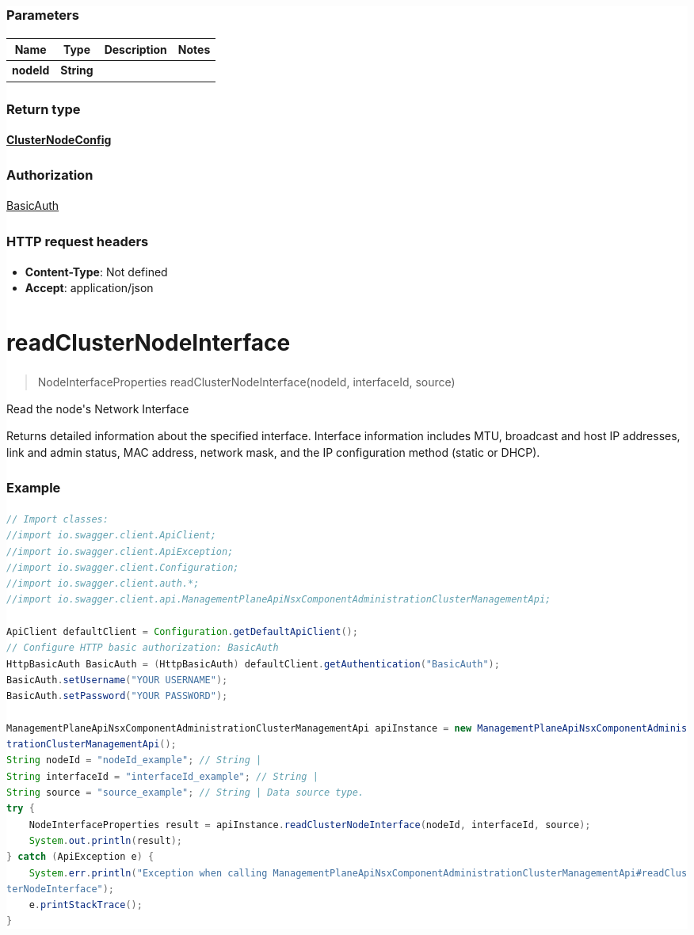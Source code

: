 ### Parameters

Name | Type | Description  | Notes
------------- | ------------- | ------------- | -------------
 **nodeId** | **String**|  |

### Return type

[**ClusterNodeConfig**](ClusterNodeConfig.md)

### Authorization

[BasicAuth](../README.md#BasicAuth)

### HTTP request headers

 - **Content-Type**: Not defined
 - **Accept**: application/json

<a name="readClusterNodeInterface"></a>
# **readClusterNodeInterface**
> NodeInterfaceProperties readClusterNodeInterface(nodeId, interfaceId, source)

Read the node&#x27;s Network Interface

Returns detailed information about the specified interface. Interface information includes MTU, broadcast and host IP addresses, link and admin status, MAC address, network  mask, and the IP configuration method (static or DHCP). 

### Example
```java
// Import classes:
//import io.swagger.client.ApiClient;
//import io.swagger.client.ApiException;
//import io.swagger.client.Configuration;
//import io.swagger.client.auth.*;
//import io.swagger.client.api.ManagementPlaneApiNsxComponentAdministrationClusterManagementApi;

ApiClient defaultClient = Configuration.getDefaultApiClient();
// Configure HTTP basic authorization: BasicAuth
HttpBasicAuth BasicAuth = (HttpBasicAuth) defaultClient.getAuthentication("BasicAuth");
BasicAuth.setUsername("YOUR USERNAME");
BasicAuth.setPassword("YOUR PASSWORD");

ManagementPlaneApiNsxComponentAdministrationClusterManagementApi apiInstance = new ManagementPlaneApiNsxComponentAdministrationClusterManagementApi();
String nodeId = "nodeId_example"; // String | 
String interfaceId = "interfaceId_example"; // String | 
String source = "source_example"; // String | Data source type.
try {
    NodeInterfaceProperties result = apiInstance.readClusterNodeInterface(nodeId, interfaceId, source);
    System.out.println(result);
} catch (ApiException e) {
    System.err.println("Exception when calling ManagementPlaneApiNsxComponentAdministrationClusterManagementApi#readClusterNodeInterface");
    e.printStackTrace();
}
```
